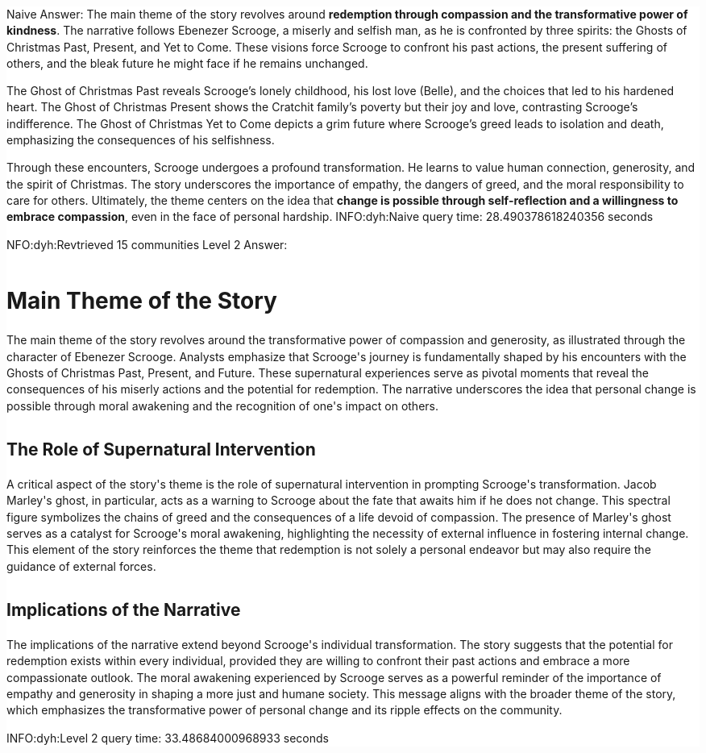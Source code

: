 Naive Answer:
 The main theme of the story revolves around **redemption through compassion and the transformative power of kindness**. The narrative follows Ebenezer Scrooge, a miserly and selfish man, as he is confronted by three spirits: the Ghosts of Christmas Past, Present, and Yet to Come. These visions force Scrooge to confront his past actions, the present suffering of others, and the bleak future he might face if he remains unchanged.  

The Ghost of Christmas Past reveals Scrooge’s lonely childhood, his lost love (Belle), and the choices that led to his hardened heart. The Ghost of Christmas Present shows the Cratchit family’s poverty but their joy and love, contrasting Scrooge’s indifference. The Ghost of Christmas Yet to Come depicts a grim future where Scrooge’s greed leads to isolation and death, emphasizing the consequences of his selfishness.  

Through these encounters, Scrooge undergoes a profound transformation. He learns to value human connection, generosity, and the spirit of Christmas. The story underscores the importance of empathy, the dangers of greed, and the moral responsibility to care for others. Ultimately, the theme centers on the idea that **change is possible through self-reflection and a willingness to embrace compassion**, even in the face of personal hardship.
INFO:dyh:Naive query time: 28.490378618240356 seconds


NFO:dyh:Revtrieved 15 communities
Level 2 Answer:
 # Main Theme of the Story

The main theme of the story revolves around the transformative power of compassion and generosity, as illustrated through the character of Ebenezer Scrooge. Analysts emphasize that Scrooge's journey is fundamentally shaped by his encounters with the Ghosts of Christmas Past, Present, and Future. These supernatural experiences serve as pivotal moments that reveal the consequences of his miserly actions and the potential for redemption. The narrative underscores the idea that personal change is possible through moral awakening and the recognition of one's impact on others.

## The Role of Supernatural Intervention

A critical aspect of the story's theme is the role of supernatural intervention in prompting Scrooge's transformation. Jacob Marley's ghost, in particular, acts as a warning to Scrooge about the fate that awaits him if he does not change. This spectral figure symbolizes the chains of greed and the consequences of a life devoid of compassion. The presence of Marley's ghost serves as a catalyst for Scrooge's moral awakening, highlighting the necessity of external influence in fostering internal change. This element of the story reinforces the theme that redemption is not solely a personal endeavor but may also require the guidance of external forces.

## Implications of the Narrative

The implications of the narrative extend beyond Scrooge's individual transformation. The story suggests that the potential for redemption exists within every individual, provided they are willing to confront their past actions and embrace a more compassionate outlook. The moral awakening experienced by Scrooge serves as a powerful reminder of the importance of empathy and generosity in shaping a more just and humane society. This message aligns with the broader theme of the story, which emphasizes the transformative power of personal change and its ripple effects on the community.

INFO:dyh:Level 2 query time: 33.48684000968933 seconds
